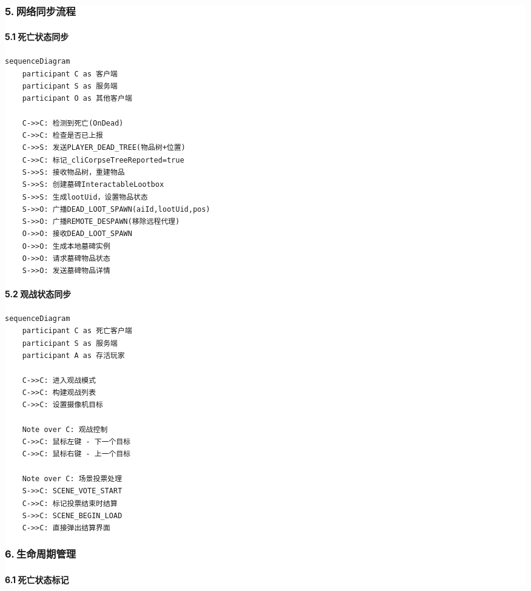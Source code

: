 ### 5. 网络同步流程

#### 5.1 死亡状态同步

```mermaid
sequenceDiagram
    participant C as 客户端
    participant S as 服务端
    participant O as 其他客户端

    C->>C: 检测到死亡(OnDead)
    C->>C: 检查是否已上报
    C->>S: 发送PLAYER_DEAD_TREE(物品树+位置)
    C->>C: 标记_cliCorpseTreeReported=true
    S->>S: 接收物品树，重建物品
    S->>S: 创建墓碑InteractableLootbox
    S->>S: 生成lootUid，设置物品状态
    S->>O: 广播DEAD_LOOT_SPAWN(aiId,lootUid,pos)
    S->>O: 广播REMOTE_DESPAWN(移除远程代理)
    O->>O: 接收DEAD_LOOT_SPAWN
    O->>O: 生成本地墓碑实例
    O->>O: 请求墓碑物品状态
    S->>O: 发送墓碑物品详情
```

#### 5.2 观战状态同步

```mermaid
sequenceDiagram
    participant C as 死亡客户端
    participant S as 服务端
    participant A as 存活玩家

    C->>C: 进入观战模式
    C->>C: 构建观战列表
    C->>C: 设置摄像机目标

    Note over C: 观战控制
    C->>C: 鼠标左键 - 下一个目标
    C->>C: 鼠标右键 - 上一个目标

    Note over C: 场景投票处理
    S->>C: SCENE_VOTE_START
    C->>C: 标记投票结束时结算
    S->>C: SCENE_BEGIN_LOAD
    C->>C: 直接弹出结算界面
```

### 6. 生命周期管理

#### 6.1 死亡状态标记
